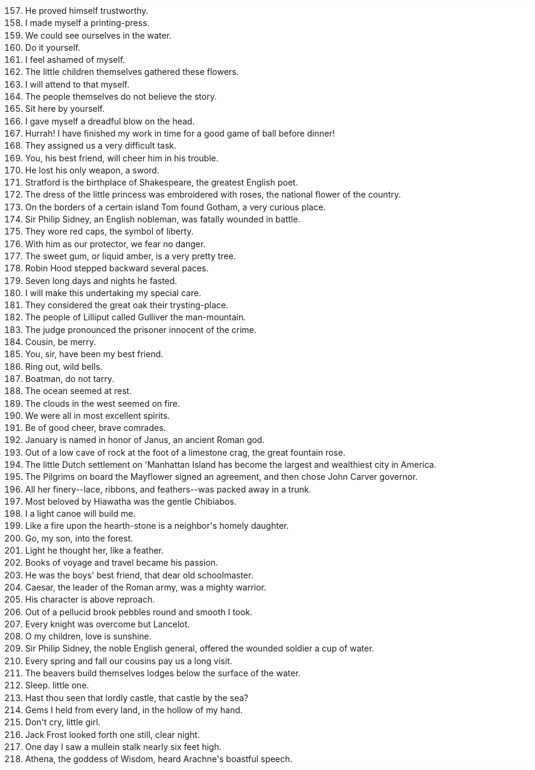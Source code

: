 157. He proved himself trustworthy.
158. I made myself a printing-press.
159. We could see ourselves in the water.
160. Do it yourself.
161. I feel ashamed of myself.
162. The little children themselves gathered these flowers.
163. I will attend to that myself.
164. The people themselves do not believe the story.
165. Sit here by yourself.
166. I gave myself a dreadful blow on the head.
167. Hurrah! I have finished my work in time for a good game of ball before dinner!
168. They assigned us a very difficult task.
169. You, his best friend, will cheer him in his trouble.
170. He lost his only weapon, a sword.
171. Stratford is the birthplace of Shakespeare, the greatest English poet.
172. The dress of the little princess was embroidered with roses, the national flower of the country.
173. On the borders of a certain island Tom found Gotham, a very curious place.
174. Sir Philip Sidney, an English nobleman, was fatally wounded in battle.
175. They wore red caps, the symbol of liberty.
176. With him as our protector, we fear no danger.
177. The sweet gum, or liquid amber, is a very pretty tree.
178. Robin Hood stepped backward several paces.
179. Seven long days and nights he fasted.
180. I will make this undertaking my special care.
181. They considered the great oak their trysting-place.
182. The people of Lilliput called Gulliver the man-mountain.
183. The judge pronounced the prisoner innocent of the crime.
184. Cousin, be merry.
185. You, sir, have been my best friend.
186. Ring out, wild bells.
187. Boatman, do not tarry.
188. The ocean seemed at rest.
189. The clouds in the west seemed on fire.
190. We were all in most excellent spirits.
191. Be of good cheer, brave comrades.
192. January is named in honor of Janus, an ancient Roman god.
193. Out of a low cave of rock at the foot of a limestone crag, the great fountain rose.
194. The little Dutch settlement on 'Manhattan Island has become the largest and wealthiest city in America.
195. The Pilgrims on board the Mayflower signed an agreement, and then chose John Carver governor.
196. All her finery--lace, ribbons, and feathers--was packed away in a trunk.
197. Most beloved by Hiawatha was the gentle Chibiabos.
198. I a light canoe will build me.
199. Like a fire upon the hearth-stone is a neighbor's homely daughter.
200. Go, my son, into the forest.
201. Light he thought her, like a feather.
202. Books of voyage and travel became his passion.
203. He was the boys' best friend, that dear old schoolmaster.
204. Caesar, the leader of the Roman army, was a mighty warrior.
205. His character is above reproach.
206. Out of a pellucid brook pebbles round and smooth I took.
207. Every knight was overcome but Lancelot.
208. O my children, love is sunshine.
209. Sir Philip Sidney, the noble English general, offered the wounded soldier a cup of water.
210. Every spring and fall our cousins pay us a long visit.
211. The beavers build themselves lodges below the surface of the water.
212. Sleep. little one.
213. Hast thou seen that lordly castle, that castle by the sea?
214. Gems I held from every land, in the hollow of my hand.
215. Don't cry, little girl.
216. Jack Frost looked forth one still, clear night.
217. One day I saw a mullein stalk nearly six feet high.
218. Athena, the goddess of Wisdom, heard Arachne's boastful speech.